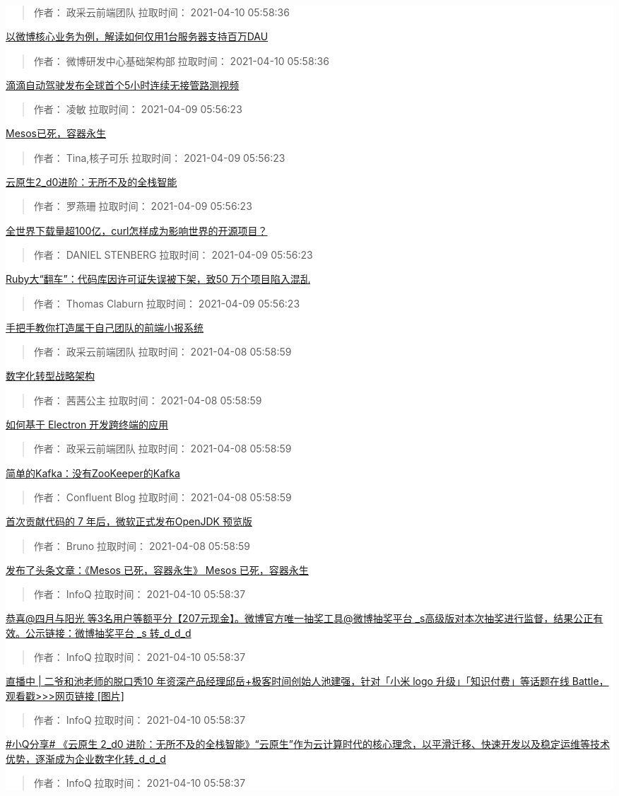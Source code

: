 > 作者： 政采云前端团队  拉取时间： 2021-04-10 05:58:36

 [以微博核心业务为例，解读如何仅用1台服务器支持百万DAU](https://www.infoq.cn/article/PvlK9gXftwXPaHBUaL1J)

> 作者： 微博研发中心基础架构部  拉取时间： 2021-04-10 05:58:36

 [滴滴自动驾驶发布全球首个5小时连续无接管路测视频](https://www.infoq.cn/article/fUlKk6ge9T2AKaiF52PZ)

> 作者： 凌敏  拉取时间： 2021-04-09 05:56:23

 [Mesos已死，容器永生](https://www.infoq.cn/article/dlr7vvRosiiNjPrwxGC8)

> 作者： Tina,核子可乐  拉取时间： 2021-04-09 05:56:23

 [云原生2_d0进阶：无所不及的全栈智能](https://www.infoq.cn/article/7XvSRcUZdwiV3HewlW07)

> 作者： 罗燕珊  拉取时间： 2021-04-09 05:56:23

 [全世界下载量超100亿，curl怎样成为影响世界的开源项目？](https://www.infoq.cn/article/77kFmBNRqceQxpUmHptR)

> 作者： DANIEL STENBERG  拉取时间： 2021-04-09 05:56:23

 [Ruby大“翻车”：代码库因许可证失误被下架，致50 万个项目陷入混乱](https://www.infoq.cn/article/3DMmGTCLqH59hjhHeMjL)

> 作者： Thomas Claburn  拉取时间： 2021-04-09 05:56:23

 [手把手教你打造属于自己团队的前端小报系统](https://www.infoq.cn/article/MdfsN2tfeS4OTUMtNLGY)

> 作者： 政采云前端团队  拉取时间： 2021-04-08 05:58:59

 [数字化转型战略架构](https://www.infoq.cn/article/9mgOiAAPUYB2IjYqCQM8)

> 作者： 茜茜公主  拉取时间： 2021-04-08 05:58:59

 [如何基于 Electron 开发跨终端的应用](https://www.infoq.cn/article/ILBO3XILFPSoiSMtbBq5)

> 作者： 政采云前端团队  拉取时间： 2021-04-08 05:58:59

 [简单的Kafka：没有ZooKeeper的Kafka](https://www.infoq.cn/article/FqFmCLNf0Xz9PzPNS17Y)

> 作者： Confluent Blog  拉取时间： 2021-04-08 05:58:59

 [首次贡献代码的 7 年后，微软正式发布OpenJDK 预览版](https://www.infoq.cn/article/P4r3X3pE5f6g1idPL73j)

> 作者： Bruno  拉取时间： 2021-04-08 05:58:59

 [发布了头条文章：《Mesos 已死，容器永生》  Mesos 已死，容器永生](https://weibo.com/1746173800/Ka8XnwmI5)

> 作者： InfoQ  拉取时间： 2021-04-10 05:58:37

 [恭喜@四月与阳光 等3名用户等额平分【207元现金】。微博官方唯一抽奖工具@微博抽奖平台 _s高级版对本次抽奖进行监督，结果公正有效。公示链接：微博抽奖平台 _s 转_d_d_d](https://weibo.com/1746173800/Ka8Ahy06o)

> 作者： InfoQ  拉取时间： 2021-04-10 05:58:37

 [直播中 | 二爷和池老师的脱口秀10 年资深产品经理邱岳+极客时间创始人池建强，针对「小米 logo 升级」「知识付费」等话题在线 Battle，观看戳>>>网页链接 [图片]](https://weibo.com/1746173800/Ka8mQ0mAz)

> 作者： InfoQ  拉取时间： 2021-04-10 05:58:37

 [#小Q分享# 《云原生 2_d0 进阶：无所不及的全栈智能》“云原生”作为云计算时代的核心理念，以平滑迁移、快速开发以及稳定运维等技术优势，逐渐成为企业数字化转_d_d_d](https://weibo.com/1746173800/Ka7MjiW6f)

> 作者： InfoQ  拉取时间： 2021-04-10 05:58:37
